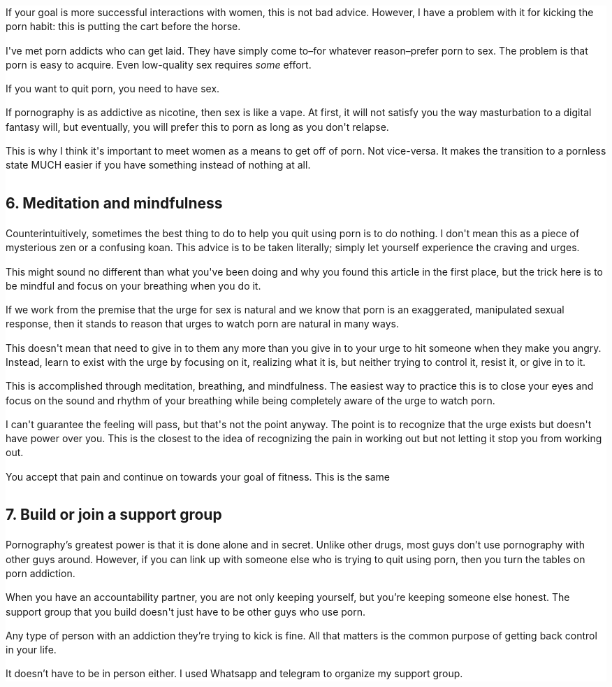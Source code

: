 If your goal is more successful interactions with women, this is not bad advice. However, I have a problem with it for kicking the porn habit: this is putting the cart before the horse.

I've met porn addicts who can get laid. They have simply come to–for whatever reason–prefer porn to sex. The problem is that porn is easy to acquire. Even low-quality sex requires *some* effort.

If you want to quit porn, you need to have sex.

If pornography is as addictive as nicotine, then sex is like a vape. At first, it will not satisfy you the way masturbation to a digital fantasy will, but eventually, you will prefer this to porn as long as you don't relapse.

This is why I think it's important to meet women as a means to get off of porn. Not vice-versa. It makes the transition to a pornless state MUCH easier if you have something instead of nothing at all.

## 6\. Meditation and mindfulness

Counterintuitively, sometimes the best thing to do to help you quit using porn is to do nothing. I don't mean this as a piece of mysterious zen or a confusing koan. This advice is to be taken literally; simply let yourself experience the craving and urges.

This might sound no different than what you've been doing and why you found this article in the first place, but the trick here is to be mindful and focus on your breathing when you do it.

If we work from the premise that the urge for sex is natural and we know that porn is an exaggerated, manipulated sexual response, then it stands to reason that urges to watch porn are natural in many ways.

This doesn't mean that need to give in to them any more than you give in to your urge to hit someone when they make you angry. Instead, learn to exist with the urge by focusing on it, realizing what it is, but neither trying to control it, resist it, or give in to it.

This is accomplished through meditation, breathing, and mindfulness. The easiest way to practice this is to close your eyes and focus on the sound and rhythm of your breathing while being completely aware of the urge to watch porn.

I can't guarantee the feeling will pass, but that's not the point anyway. The point is to recognize that the urge exists but doesn't have power over you. This is the closest to the idea of recognizing the pain in working out but not letting it stop you from working out.

You accept that pain and continue on towards your goal of fitness. This is the same&nbsp;

## 7\. Build or join a support group

Pornography’s greatest power is that it is done alone and in secret. Unlike other drugs, most guys don’t use pornography with other guys around. However, if you can link up with someone else who is trying to quit using porn, then you turn the tables on porn addiction.

When you have an accountability partner, you are not only keeping yourself, but you’re keeping someone else honest. The support group that you build doesn't just have to be other guys who use porn.

Any type of person with an addiction they’re trying to kick is fine. All that matters is the common purpose of getting back control in your life.

It doesn’t have to be in person either. I used Whatsapp and telegram to organize my support group.
